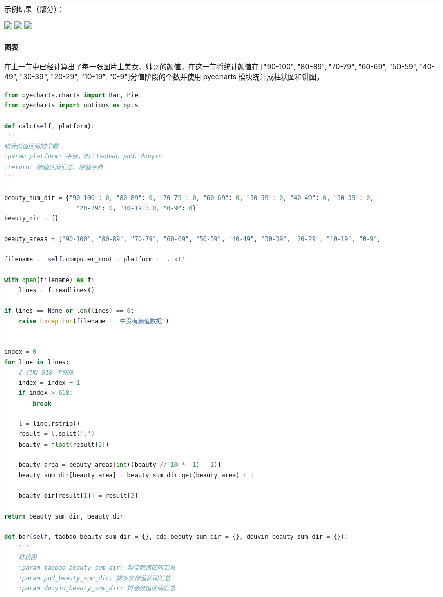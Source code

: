 示例结果（部分）：

![](http://www.justdopython.com/assets/images/2020/06/zhubo/yz_1.png)
![](http://www.justdopython.com/assets/images/2020/06/zhubo/yz_2.png)
![](http://www.justdopython.com/assets/images/2020/06/zhubo/yz_3.png)

#### 图表

在上一节中已经计算出了每一张图片上美女、帅哥的颜值，在这一节将统计颜值在 ["90-100", "80-89", "70-79", "60-69", "50-59", "40-49", "30-39", "20-29", "10-19", "0-9"]分值阶段的个数并使用 pyecharts 模块统计成柱状图和饼图。

```python
from pyecharts.charts import Bar, Pie
from pyecharts import options as opts

def calc(self, platform):
'''
统计颜值区间的个数
:param platform: 平台，如：taobao、pdd、douyin
:return: 颜值区间汇总、颜值字典
'''

beauty_sum_dir = {"90-100": 0, "80-89": 0, "70-79": 0, "60-69": 0, "50-59": 0, "40-49": 0, "30-39": 0,
                    "20-29": 0, "10-19": 0, "0-9": 0}
beauty_dir = {}

beauty_areas = ["90-100", "80-89", "70-79", "60-69", "50-59", "40-49", "30-39", "20-29", "10-19", "0-9"]

filename =  self.computer_root + platform + '.txt'

with open(filename) as f:
    lines = f.readlines()

if lines == None or len(lines) == 0:
    raise Exception(filename + '中没有颜值数据')


index = 0
for line in lines:
    # 只取 618 个图像
    index = index + 1
    if index > 618:
        break

    l = line.rstrip()
    result = l.split(',')
    beauty = float(result[2])

    beauty_area = beauty_areas[int((beauty // 10 * -1) - 1)]
    beauty_sum_dir[beauty_area] = beauty_sum_dir.get(beauty_area) + 1

    beauty_dir[result[1]] = result[2]

return beauty_sum_dir, beauty_dir

def bar(self, taobao_beauty_sum_dir = {}, pdd_beauty_sum_dir = {}, douyin_beauty_sum_dir = {}):
    '''
    柱状图
    :param taobao_beauty_sum_dir: 淘宝颜值区间汇总
    :param pdd_beauty_sum_dir: 拼多多颜值区间汇总
    :param douyin_beauty_sum_dir: 抖音颜值区间汇总
```